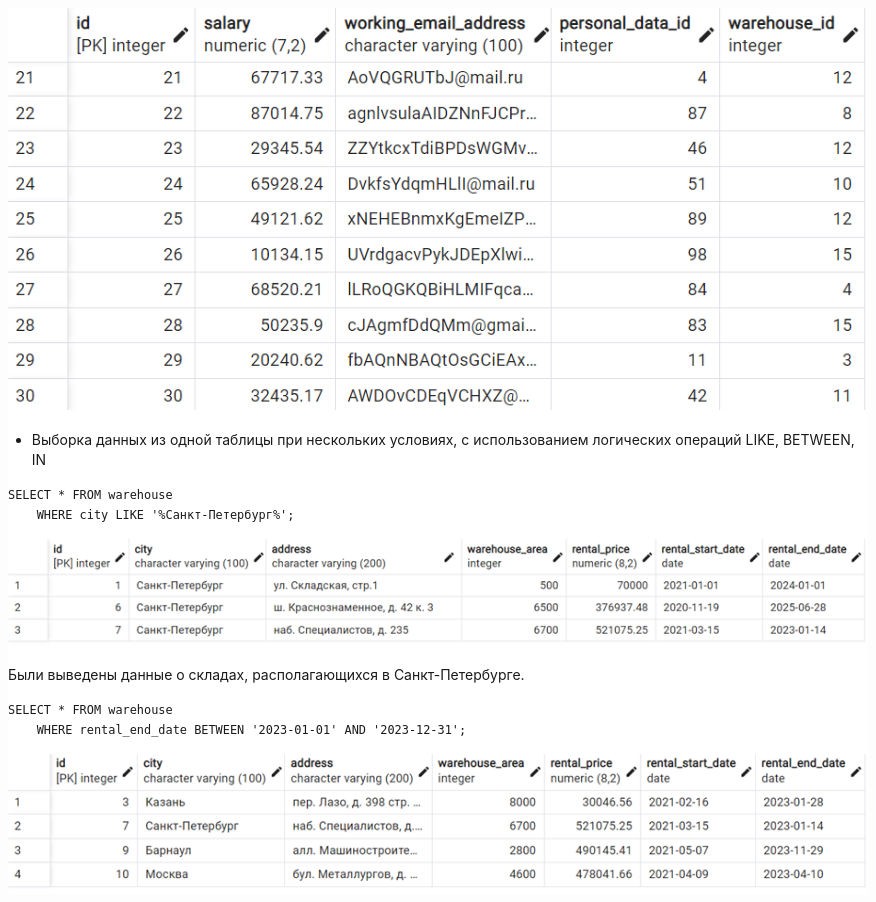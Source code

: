 ![img12](img/img12.png)

- Выборка данных из одной таблицы при нескольких условиях, с использованием логических операций LIKE, BETWEEN, IN

```
SELECT * FROM warehouse
	WHERE city LIKE '%Санкт-Петербург%';
```

![img13](img/img13.png)

Были выведены данные о складах, располагающихся в Санкт-Петербурге.

```
SELECT * FROM warehouse
	WHERE rental_end_date BETWEEN '2023-01-01' AND '2023-12-31';
```

![img14](img/img14.png)
